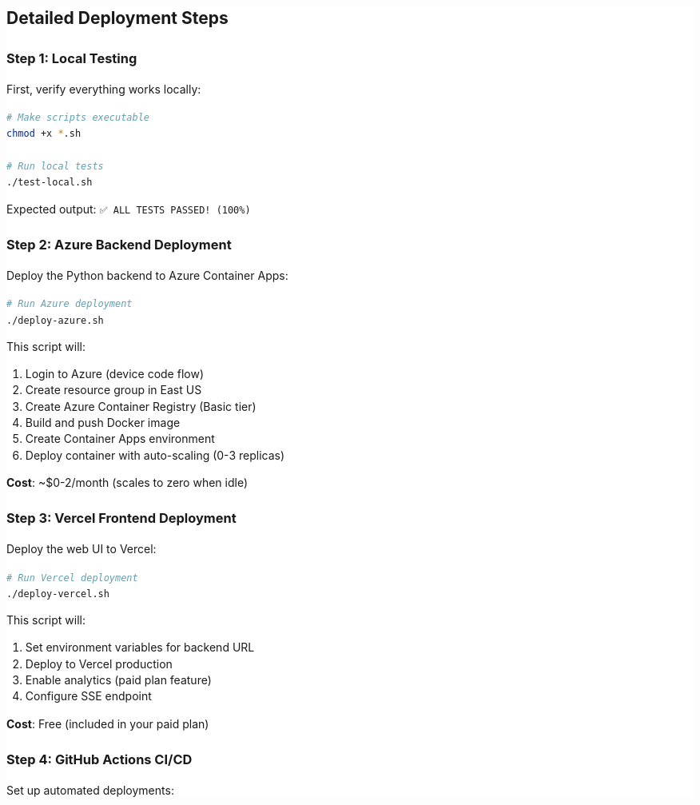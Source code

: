 ## Detailed Deployment Steps

### Step 1: Local Testing

First, verify everything works locally:

```bash
# Make scripts executable
chmod +x *.sh

# Run local tests
./test-local.sh
```

Expected output: `✅ ALL TESTS PASSED! (100%)`

### Step 2: Azure Backend Deployment

Deploy the Python backend to Azure Container Apps:

```bash
# Run Azure deployment
./deploy-azure.sh
```

This script will:
1. Login to Azure (device code flow)
2. Create resource group in East US
3. Create Azure Container Registry (Basic tier)
4. Build and push Docker image
5. Create Container Apps environment
6. Deploy container with auto-scaling (0-3 replicas)

**Cost**: ~$0-2/month (scales to zero when idle)

### Step 3: Vercel Frontend Deployment

Deploy the web UI to Vercel:

```bash
# Run Vercel deployment
./deploy-vercel.sh
```

This script will:
1. Set environment variables for backend URL
2. Deploy to Vercel production
3. Enable analytics (paid plan feature)
4. Configure SSE endpoint

**Cost**: Free (included in your paid plan)

### Step 4: GitHub Actions CI/CD

Set up automated deployments:
